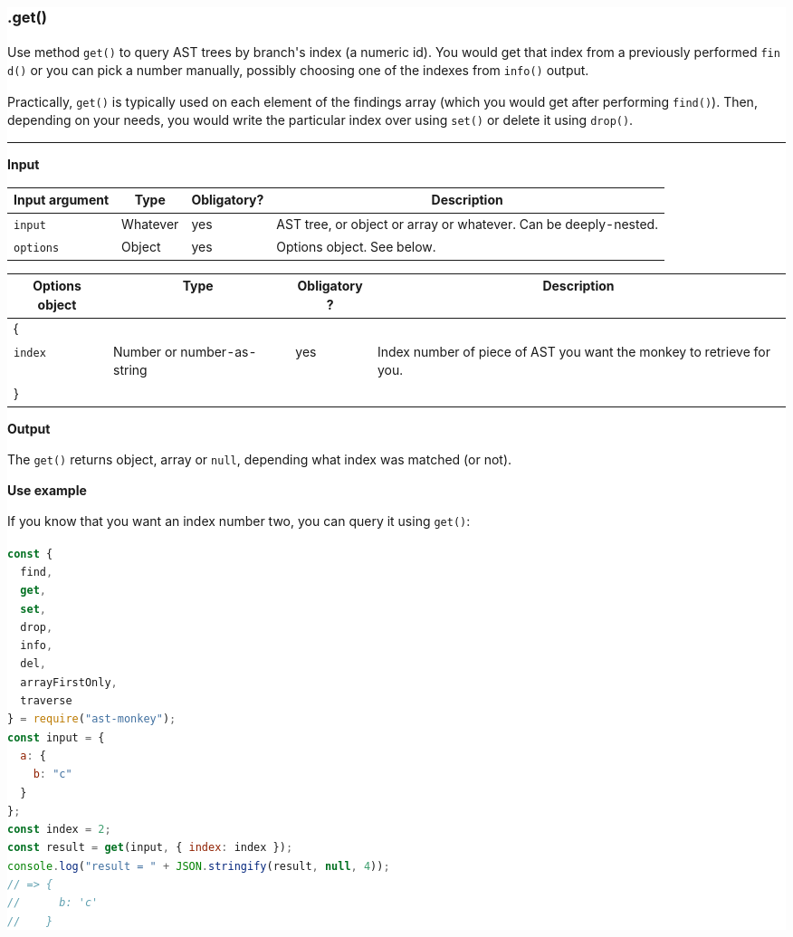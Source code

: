 ### .get()

Use method `get()` to query AST trees by branch's index (a numeric id). You would get that index from a previously performed `find()` or you can pick a number manually, possibly choosing one of the indexes from `info()` output.

Practically, `get()` is typically used on each element of the findings array (which you would get after performing `find()`). Then, depending on your needs, you would write the particular index over using `set()` or delete it using `drop()`.

---

**Input**

| Input argument | Type     | Obligatory? | Description                                                     |
| -------------- | -------- | ----------- | --------------------------------------------------------------- |
| `input`        | Whatever | yes         | AST tree, or object or array or whatever. Can be deeply-nested. |
| `options`      | Object   | yes         | Options object. See below.                                      |

| Options object | Type                       | Obligatory? | Description                                                           |
| -------------- | -------------------------- | ----------- | --------------------------------------------------------------------- |
| {              |                            |             |
| `index`        | Number or number-as-string | yes         | Index number of piece of AST you want the monkey to retrieve for you. |
| }              |                            |             |

**Output**

The `get()` returns object, array or `null`, depending what index was matched (or not).

**Use example**

If you know that you want an index number two, you can query it using `get()`:

```js
const {
  find,
  get,
  set,
  drop,
  info,
  del,
  arrayFirstOnly,
  traverse
} = require("ast-monkey");
const input = {
  a: {
    b: "c"
  }
};
const index = 2;
const result = get(input, { index: index });
console.log("result = " + JSON.stringify(result, null, 4));
// => {
//      b: 'c'
//    }
```
